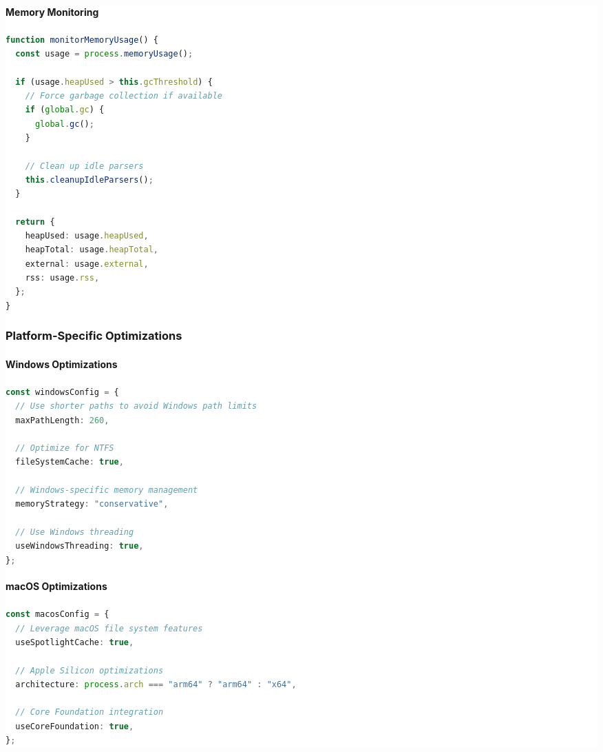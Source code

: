 #### Memory Monitoring

```typescript
function monitorMemoryUsage() {
  const usage = process.memoryUsage();

  if (usage.heapUsed > this.gcThreshold) {
    // Force garbage collection if available
    if (global.gc) {
      global.gc();
    }

    // Clean up idle parsers
    this.cleanupIdleParsers();
  }

  return {
    heapUsed: usage.heapUsed,
    heapTotal: usage.heapTotal,
    external: usage.external,
    rss: usage.rss,
  };
}
```

### Platform-Specific Optimizations

#### Windows Optimizations

```typescript
const windowsConfig = {
  // Use shorter paths to avoid Windows path limits
  maxPathLength: 260,

  // Optimize for NTFS
  fileSystemCache: true,

  // Windows-specific memory management
  memoryStrategy: "conservative",

  // Use Windows threading
  useWindowsThreading: true,
};
```

#### macOS Optimizations

```typescript
const macosConfig = {
  // Leverage macOS file system features
  useSpotlightCache: true,

  // Apple Silicon optimizations
  architecture: process.arch === "arm64" ? "arm64" : "x64",

  // Core Foundation integration
  useCoreFoundation: true,
};
```
